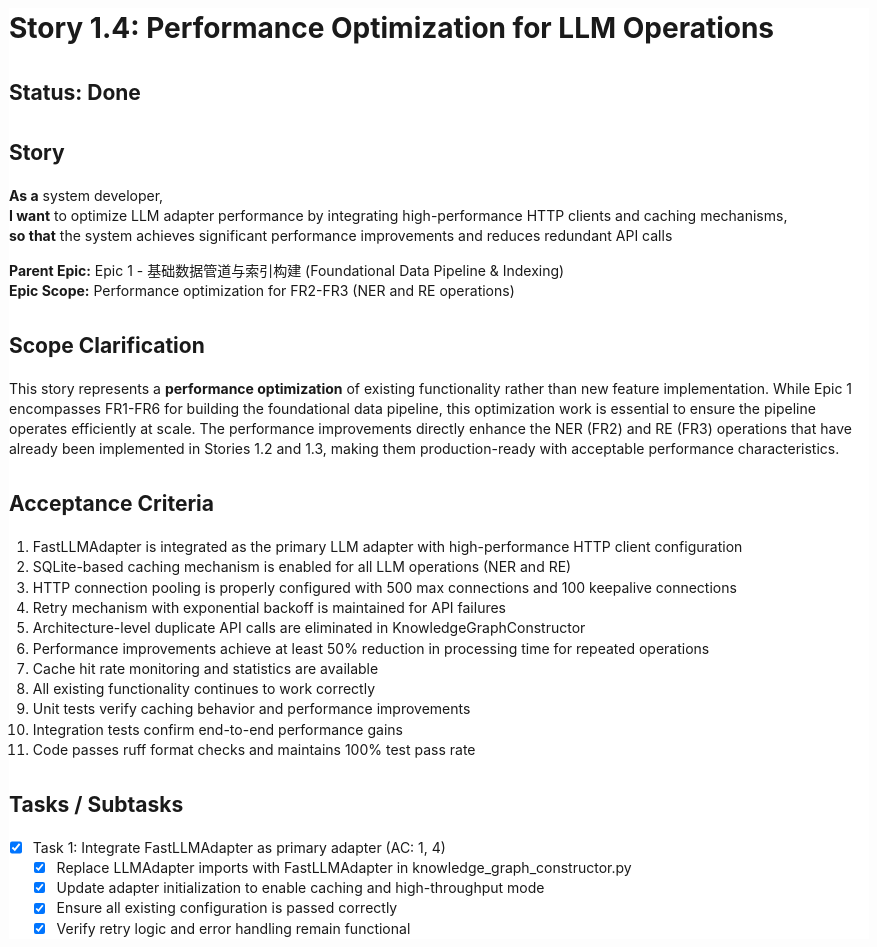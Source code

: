 # Story 1.4: Performance Optimization for LLM Operations

## Status: Done

## Story

**As a** system developer,  
**I want** to optimize LLM adapter performance by integrating high-performance HTTP clients and caching mechanisms,  
**so that** the system achieves significant performance improvements and reduces redundant API calls

**Parent Epic:** Epic 1 - 基础数据管道与索引构建 (Foundational Data Pipeline & Indexing)  
**Epic Scope:** Performance optimization for FR2-FR3 (NER and RE operations)

## Scope Clarification

This story represents a **performance optimization** of existing functionality rather than new feature implementation. While Epic 1 encompasses FR1-FR6 for building the foundational data pipeline, this optimization work is essential to ensure the pipeline operates efficiently at scale. The performance improvements directly enhance the NER (FR2) and RE (FR3) operations that have already been implemented in Stories 1.2 and 1.3, making them production-ready with acceptable performance characteristics.

## Acceptance Criteria

1. FastLLMAdapter is integrated as the primary LLM adapter with high-performance HTTP client configuration
2. SQLite-based caching mechanism is enabled for all LLM operations (NER and RE)
3. HTTP connection pooling is properly configured with 500 max connections and 100 keepalive connections
4. Retry mechanism with exponential backoff is maintained for API failures
5. Architecture-level duplicate API calls are eliminated in KnowledgeGraphConstructor
6. Performance improvements achieve at least 50% reduction in processing time for repeated operations
7. Cache hit rate monitoring and statistics are available
8. All existing functionality continues to work correctly
9. Unit tests verify caching behavior and performance improvements
10. Integration tests confirm end-to-end performance gains
11. Code passes ruff format checks and maintains 100% test pass rate

## Tasks / Subtasks

- [x] Task 1: Integrate FastLLMAdapter as primary adapter (AC: 1, 4)
  - [x] Replace LLMAdapter imports with FastLLMAdapter in knowledge_graph_constructor.py
  - [x] Update adapter initialization to enable caching and high-throughput mode
  - [x] Ensure all existing configuration is passed correctly
  - [x] Verify retry logic and error handling remain functional
